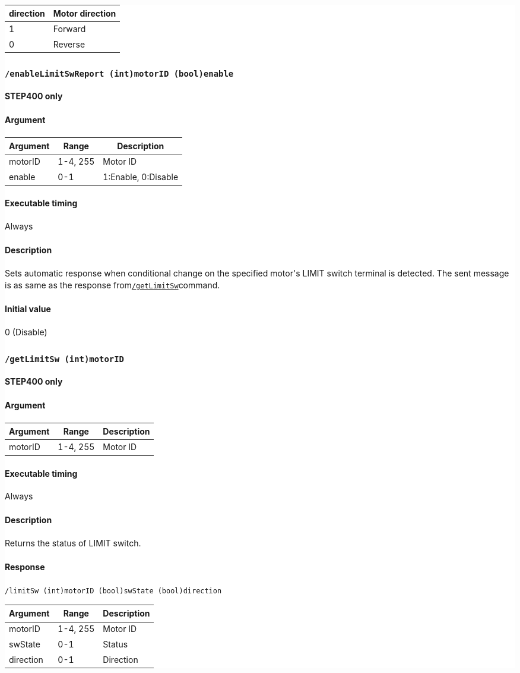 | direction | Motor direction |
| --- | --- |
| 1 | Forward |
| 0 | Reverse |

### `/enableLimitSwReport (int)motorID (bool)enable`
**STEP400 only**
#### Argument
|Argument|Range|Description|
|---|---|---|
|motorID|1-4, 255|Motor ID|
|enable|0-1|1:Enable, 0:Disable|

#### Executable timing
Always

#### Description
Sets automatic response when conditional change on the specified motor's LIMIT switch terminal is detected. The sent message is as same as the response from[`/getLimitSw`](https://ponoor.com/en/docs/step-series/osc-command-reference/home-limit-sensors/#getlimitsw_intmotorid)command.

#### Initial value
0 (Disable)

### `/getLimitSw (int)motorID`
**STEP400 only**
#### Argument
|Argument|Range|Description|
|---|---|---|
|motorID|1-4, 255|Motor ID|

#### Executable timing
Always

#### Description
Returns the status of LIMIT switch.

#### Response
```
/limitSw (int)motorID (bool)swState (bool)direction
```

|Argument|Range|Description|
|---|---|---|
|motorID|1-4, 255|Motor ID|
|swState|0-1|Status|
|direction|0-1|Direction|
